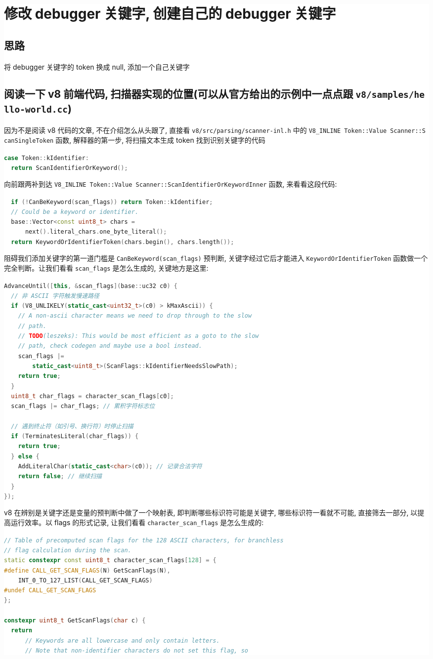 # 修改 debugger 关键字, 创建自己的 debugger 关键字

## 思路
将 debugger 关键字的 token 换成 null, 添加一个自己关键字

## 阅读一下 v8 前端代码, 扫描器实现的位置(可以从官方给出的示例中一点点跟 `v8/samples/hello-world.cc`)
因为不是阅读 v8 代码的文章, 不在介绍怎么从头跟了, 直接看  `v8/src/parsing/scanner-inl.h` 中的 `V8_INLINE Token::Value Scanner::ScanSingleToken` 函数, 解释器的第一步, 将扫描文本生成 token 找到识别关键字的代码
```cpp
case Token::kIdentifier:
  return ScanIdentifierOrKeyword();
```
向前跟两补到达 `V8_INLINE Token::Value Scanner::ScanIdentifierOrKeywordInner` 函数, 来看看这段代码:
```cpp
  if (!CanBeKeyword(scan_flags)) return Token::kIdentifier;
  // Could be a keyword or identifier.
  base::Vector<const uint8_t> chars =
      next().literal_chars.one_byte_literal();
  return KeywordOrIdentifierToken(chars.begin(), chars.length());
```
阻碍我们添加关键字的第一道门槛是 `CanBeKeyword(scan_flags)` 预判断, 关键字经过它后才能进入 `KeywordOrIdentifierToken` 函数做一个完全判断。让我们看看 `scan_flags` 是怎么生成的, 关键地方是这里:
```cpp
AdvanceUntil([this, &scan_flags](base::uc32 c0) {
  // 非 ASCII 字符触发慢速路径
  if (V8_UNLIKELY(static_cast<uint32_t>(c0) > kMaxAscii)) {
    // A non-ascii character means we need to drop through to the slow
    // path.
    // TODO(leszeks): This would be most efficient as a goto to the slow
    // path, check codegen and maybe use a bool instead.
    scan_flags |=
        static_cast<uint8_t>(ScanFlags::kIdentifierNeedsSlowPath);
    return true;
  }
  uint8_t char_flags = character_scan_flags[c0];
  scan_flags |= char_flags; // 累积字符标志位

  // 遇到终止符（如引号、换行符）时停止扫描
  if (TerminatesLiteral(char_flags)) {
    return true;
  } else {
    AddLiteralChar(static_cast<char>(c0)); // 记录合法字符
    return false; // 继续扫描
  }
});
```
v8 在辨别是关键字还是变量的预判断中做了一个映射表, 即判断哪些标识符可能是关键字, 哪些标识符一看就不可能, 直接筛去一部分, 以提高运行效率。以 flags 的形式记录, 让我们看看 `character_scan_flags` 是怎么生成的:
```cpp
// Table of precomputed scan flags for the 128 ASCII characters, for branchless
// flag calculation during the scan.
static constexpr const uint8_t character_scan_flags[128] = {
#define CALL_GET_SCAN_FLAGS(N) GetScanFlags(N),
    INT_0_TO_127_LIST(CALL_GET_SCAN_FLAGS)
#undef CALL_GET_SCAN_FLAGS
};

constexpr uint8_t GetScanFlags(char c) {
  return
      // Keywords are all lowercase and only contain letters.
      // Note that non-identifier characters do not set this flag, so
```